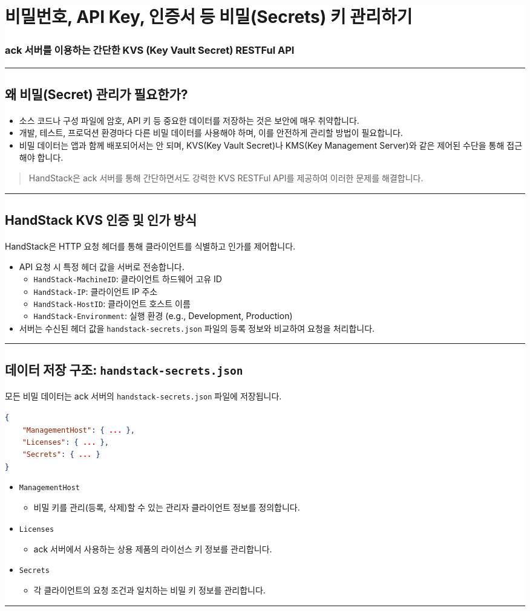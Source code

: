 # 비밀번호, API Key, 인증서 등 비밀(Secrets) 키 관리하기

### ack 서버를 이용하는 간단한 KVS (Key Vault Secret) RESTFul API

---

## 왜 비밀(Secret) 관리가 필요한가?

- 소스 코드나 구성 파일에 암호, API 키 등 중요한 데이터를 저장하는 것은 보안에 매우 취약합니다.
- 개발, 테스트, 프로덕션 환경마다 다른 비밀 데이터를 사용해야 하며, 이를 안전하게 관리할 방법이 필요합니다.
- 비밀 데이터는 앱과 함께 배포되어서는 안 되며, KVS(Key Vault Secret)나 KMS(Key Management Server)와 같은 제어된 수단을 통해 접근해야 합니다.

> HandStack은 ack 서버를 통해 간단하면서도 강력한 KVS RESTFul API를 제공하여 이러한 문제를 해결합니다.

---

## HandStack KVS 인증 및 인가 방식

HandStack은 HTTP 요청 헤더를 통해 클라이언트를 식별하고 인가를 제어합니다.

- API 요청 시 특정 헤더 값을 서버로 전송합니다.
    - `HandStack-MachineID`: 클라이언트 하드웨어 고유 ID
    - `HandStack-IP`: 클라이언트 IP 주소
    - `HandStack-HostID`: 클라이언트 호스트 이름
    - `HandStack-Environment`: 실행 환경 (e.g., Development, Production)
- 서버는 수신된 헤더 값을 `handstack-secrets.json` 파일의 등록 정보와 비교하여 요청을 처리합니다.

---

## 데이터 저장 구조: `handstack-secrets.json`

모든 비밀 데이터는 ack 서버의 `handstack-secrets.json` 파일에 저장됩니다.

```json
{
    "ManagementHost": { ... },
    "Licenses": { ... },
    "Secrets": { ... }
}
```

- `ManagementHost`
  - 비밀 키를 관리(등록, 삭제)할 수 있는 관리자 클라이언트 정보를 정의합니다.

- `Licenses`
  - ack 서버에서 사용하는 상용 제품의 라이선스 키 정보를 관리합니다.

- `Secrets`
  - 각 클라이언트의 요청 조건과 일치하는 비밀 키 정보를 관리합니다.

---
